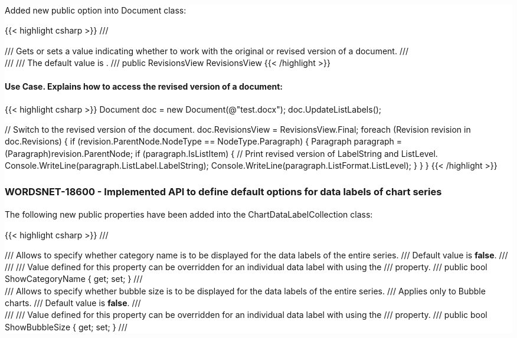Added new public option into Document class:

{{< highlight csharp >}}
/// <summary>
/// Gets or sets a value indicating whether to work with the original or revised version of a document.
/// </summary>
/// <remarks>
/// The default value is <b><see cref="Aspose.Words.RevisionsView.Original"/></b>.
/// </remarks>
public RevisionsView RevisionsView
{{< /highlight >}}


#### Use Case. Explains how to access the revised version of a document:

{{< highlight csharp >}}
Document doc = new Document(@"test.docx");
doc.UpdateListLabels();

// Switch to the revised version of the document.
doc.RevisionsView = RevisionsView.Final;
foreach (Revision revision in doc.Revisions)
{
    if (revision.ParentNode.NodeType == NodeType.Paragraph)
    {
        Paragraph paragraph = (Paragraph)revision.ParentNode;
        if (paragraph.IsListItem)
        {
            // Print revised version of LabelString and ListLevel.
            Console.WriteLine(paragraph.ListLabel.LabelString);
            Console.WriteLine(paragraph.ListFormat.ListLevel);
        }
    }
}
{{< /highlight >}}

### WORDSNET-18600 - Implemented API to define default options for data labels of chart series

The following new public properties have been added into the ChartDataLabelCollection class:

{{< highlight csharp >}}
/// <summary>
/// Allows to specify whether category name is to be displayed for the data labels of the entire series.
/// Default value is <b>false</b>.
/// </summary>
/// <remarks>
/// Value defined for this property can be overridden for an individual data label with using the
/// <see cref="ChartDataLabel.ShowCategoryName"/> property.
/// </remarks>
public bool ShowCategoryName { get; set; }
/// <summary>
/// Allows to specify whether bubble size is to be displayed for the data labels of the entire series.
/// Applies only to Bubble charts. 
/// Default value is <b>false</b>.
/// </summary>
/// <remarks>
/// Value defined for this property can be overridden for an individual data label with using the
/// <see cref="ChartDataLabel.ShowBubbleSize"/> property.
/// </remarks>
public bool ShowBubbleSize { get; set; }
/// <summary>